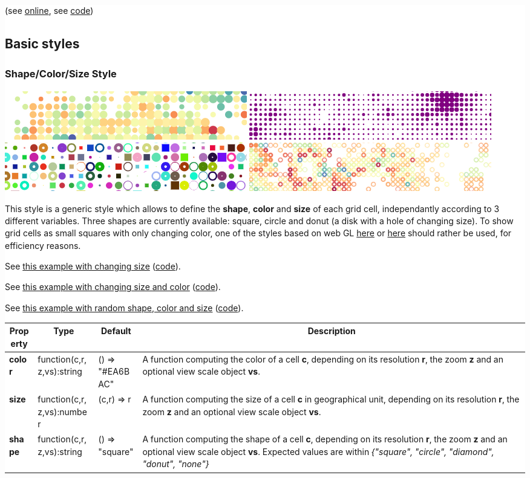 (see [online](https://eurostat.github.io/gridviz/examples/select.html), see [code](https://github.com/eurostat/gridviz/blob/master/examples/select.html))

## Basic styles

### Shape/Color/Size Style

[![shape color size style](img/styles/shapesizecolor_sc.png)](https://eurostat.github.io/gridviz/examples/styles/shapecolorsize_size_color.html)
[![shape color size style](img/styles/shapesizecolor_s.png)](https://eurostat.github.io/gridviz/examples/styles/shapecolorsize_size.html)
[![shape color size style](img/styles/shapesizecolor_random.png)](https://eurostat.github.io/gridviz/examples/styles/shapecolorsize_random.html)
[![shape color size style](img/styles/shapesizecolor_sc_donut.png)](https://eurostat.github.io/gridviz/examples/styles/shapecolorsize_size_color.html)

This style is a generic style which allows to define the **shape**, **color** and **size** of each grid cell, independantly according to 3 different variables. Three shapes are currently available: square, circle and donut (a disk with a hole of changing size). To show grid cells as small squares with only changing color, one of the styles based on web GL [here](#square-color-webgl-style) or [here](#square-color-category-webgl-style) should rather be used, for efficiency reasons.

See [this example with changing size](https://eurostat.github.io/gridviz/examples/styles/shapecolorsize_size.html) ([code](https://github.com/eurostat/gridviz/blob/master/examples/styles/shapecolorsize_size.html)).

See [this example with changing size and color](https://eurostat.github.io/gridviz/examples/styles/shapecolorsize_size_color.html) ([code](https://github.com/eurostat/gridviz/blob/master/examples/styles/shapecolorsize_size_color.html)).

See [this example with random shape, color and size](https://eurostat.github.io/gridviz/examples/styles/shapecolorsize_random.html) ([code](https://github.com/eurostat/gridviz/blob/master/examples/styles/shapecolorsize_random.html)).

| Property     | Type                      | Default                 | Description                                                                                                                           |
| ------------ | ------------------------- | ----------------------- | ------------------------------------------------------------------------------------------------------------------------------------- |
| **color**    | function(c,r,z,vs):string | () => "#EA6BAC" | A function computing the color of a cell **c**, depending on its resolution **r**, the zoom **z** and an optional view scale object **vs**. |
| **size**     | function(c,r,z,vs):number | (c,r) => r         | A function computing the size of a cell **c** in geographical unit, depending on its resolution **r**, the zoom **z** and an optional view scale object **vs**. |
| **shape**    | function(c,r,z,vs):string        | () => "square"          | A function computing the shape of a cell **c**, depending on its resolution **r**, the zoom **z** and an optional view scale object **vs**. Expected values are within _{"square", "circle", "diamond", "donut", "none"}_        |
